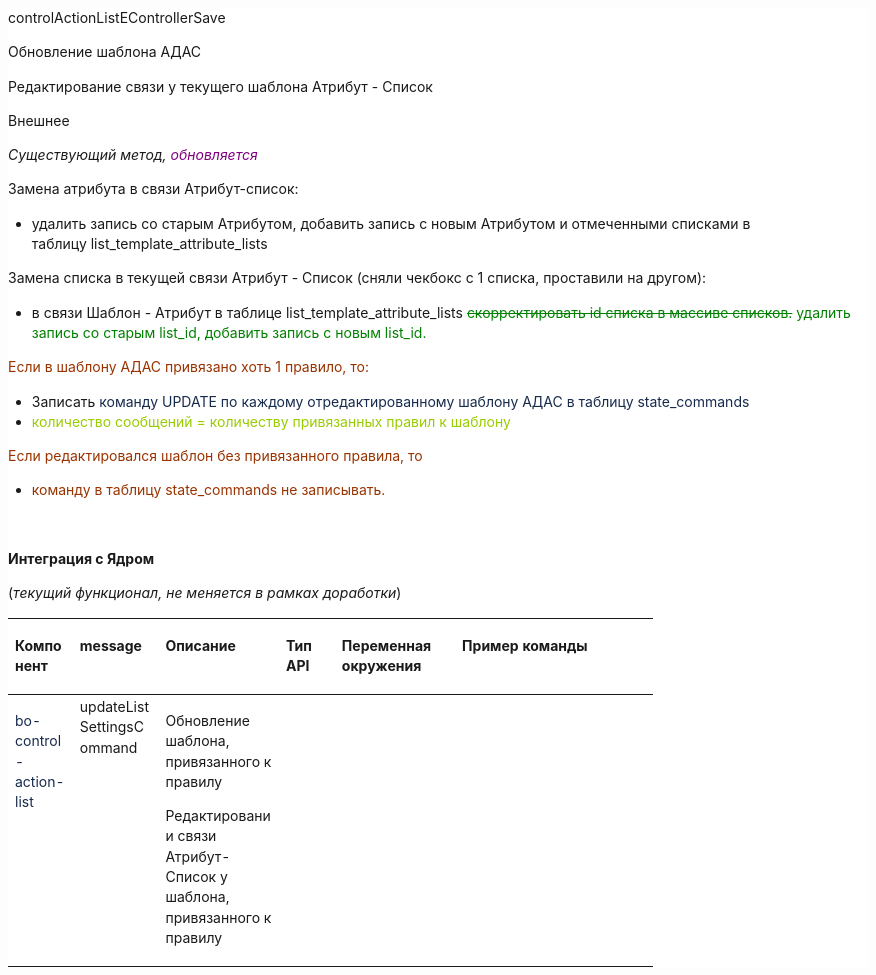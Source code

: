 <td style="text-align: left;" colspan="1">controlActionListEControllerSave</td>
<td style="text-align: left;" colspan="1">
<p>Обновление шаблона АДАС</p>
<p>Редактирование связи у текущего шаблона Атрибут - Список</p></td>
<td style="text-align: left;" colspan="1">Внешнее</td>
<td style="text-align: left;" colspan="1">
<p><em>Существующий метод, <span style="color: rgb(128,0,128);">обновляется</span></em></p>
<p>Замена атрибута в связи Атрибут-список:</p>
<ul>
<li>удалить запись со старым Атрибутом, добавить запись с новым Атрибутом и отмеченными списками в таблицу&nbsp;list_template_attribute_lists</li></ul>
<p>Замена списка в текущей связи Атрибут - Список (сняли чекбокс с 1 списка, проставили на другом):</p>
<ul>
<li>в связи Шаблон - Атрибут в таблице&nbsp;list_template_attribute_lists <span style="color: rgb(0,128,0);"><s>скорректировать id списка в массиве списков.</s> удалить запись со старым&nbsp;list_id, добавить запись с новым&nbsp;list_id.</span></li></ul>
<p><span style="color: rgb(153,51,0);">Если в шаблону АДАС привязано хоть 1 правило, то:</span></p>
<ul>
<li>Записать&nbsp;<span style="color: rgb(23,43,77);">команду UPDATE по каждому отредактированному шаблону АДАС в таблицу&nbsp;state_commands</span></li>
<li><span style="color: rgb(23,43,77);"><span style="color: rgb(153,51,0);"><span style="color: rgb(153,204,0);">количество сообщений = количеству привязанных правил к шаблону</span></span></span></li></ul>
<p><span style="color: rgb(153,51,0);">Если редактировался шаблон без привязанного правила, то&nbsp;</span></p>
<ul>
<li><span style="color: rgb(153,51,0);">команду в таблицу&nbsp;state_commands не записывать. </span></li></ul></td></tr></tbody></table>
<p><br /></p>
<p><strong>Интеграция с Ядром</strong></p>
<p>(<em>текущий функционал, не меняется в рамках доработки</em>)</p>
<table class="relative-table wrapped" style="width: 74.9584%;"><colgroup><col style="width: 10.0546%;" /><col style="width: 13.284%;" /><col style="width: 18.7086%;" /><col style="width: 8.65974%;" /><col style="width: 18.6496%;" /><col style="width: 30.6358%;" /></colgroup>
<thead>
<tr>
<th class="highlight-green" style="text-align: left;" title="Цвет фона: Зеленый" colspan="1" data-highlight-colour="green">
<p title="">Компонент</p></th>
<th class="highlight-green" style="text-align: left;" title="Цвет фона: Зеленый" data-highlight-colour="green">
<p title="">message</p></th>
<th class="highlight-green" style="text-align: left;" title="Цвет фона: Зеленый" data-highlight-colour="green">
<p title="">Описание</p></th>
<th class="highlight-green" style="text-align: left;" title="Цвет фона: Зеленый" colspan="1" data-highlight-colour="green">
<p title="">Тип API</p></th>
<th class="highlight-green" style="text-align: left;" title="Цвет фона: Зеленый" colspan="1" data-highlight-colour="green">
<p title="">Переменная окружения</p></th>
<th class="highlight-green" style="text-align: left;" title="Цвет фона: Зеленый" colspan="1" data-highlight-colour="green">
<p title="">Пример команды</p></th></tr></thead>
<tbody>
<tr>
<td style="text-align: left;" colspan="1">
<p><span style="color: rgb(23,43,77);">bo-control-action-list</span></p>
<p><br /></p></td>
<td colspan="1">updateListSettingsCommand</td>
<td style="text-align: left;" colspan="1">
<p>Обновление шаблона, привязанного к правилу</p>
<p>Редактировании связи Атрибут-Список у шаблона, привязанного к правилу</p>